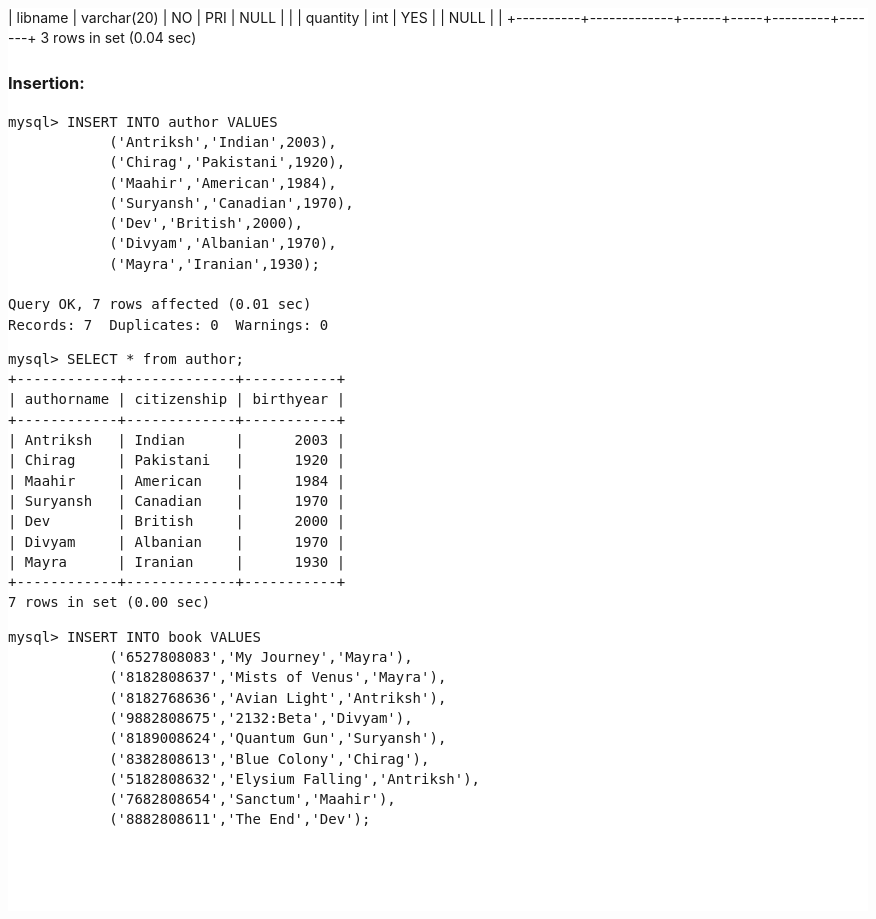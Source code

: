 | libname  | varchar(20) | NO   | PRI | NULL    |       |
| quantity | int         | YES  |     | NULL    |       |
+----------+-------------+------+-----+---------+-------+
3 rows in set (0.04 sec)
</pre>

### Insertion:
<pre>mysql> INSERT INTO author VALUES 
            ('Antriksh','Indian',2003),
            ('Chirag','Pakistani',1920),
            ('Maahir','American',1984),
            ('Suryansh','Canadian',1970),
            ('Dev','British',2000),
            ('Divyam','Albanian',1970),
            ('Mayra','Iranian',1930);

Query OK, 7 rows affected (0.01 sec)
Records: 7  Duplicates: 0  Warnings: 0
</pre>
<pre>
mysql> SELECT * from author;
+------------+-------------+-----------+
| authorname | citizenship | birthyear |
+------------+-------------+-----------+
| Antriksh   | Indian      |      2003 |
| Chirag     | Pakistani   |      1920 |
| Maahir     | American    |      1984 |
| Suryansh   | Canadian    |      1970 |
| Dev        | British     |      2000 |
| Divyam     | Albanian    |      1970 |
| Mayra      | Iranian     |      1930 |
+------------+-------------+-----------+
7 rows in set (0.00 sec)
</pre>
<pre>
mysql> INSERT INTO book VALUES 
            ('6527808083','My Journey','Mayra'),
            ('8182808637','Mists of Venus','Mayra'),
            ('8182768636','Avian Light','Antriksh'),
            ('9882808675','2132:Beta','Divyam'),
            ('8189008624','Quantum Gun','Suryansh'),
            ('8382808613','Blue Colony','Chirag'),
            ('5182808632','Elysium Falling','Antriksh'),
            ('7682808654','Sanctum','Maahir'),
            ('8882808611','The End','Dev');
            